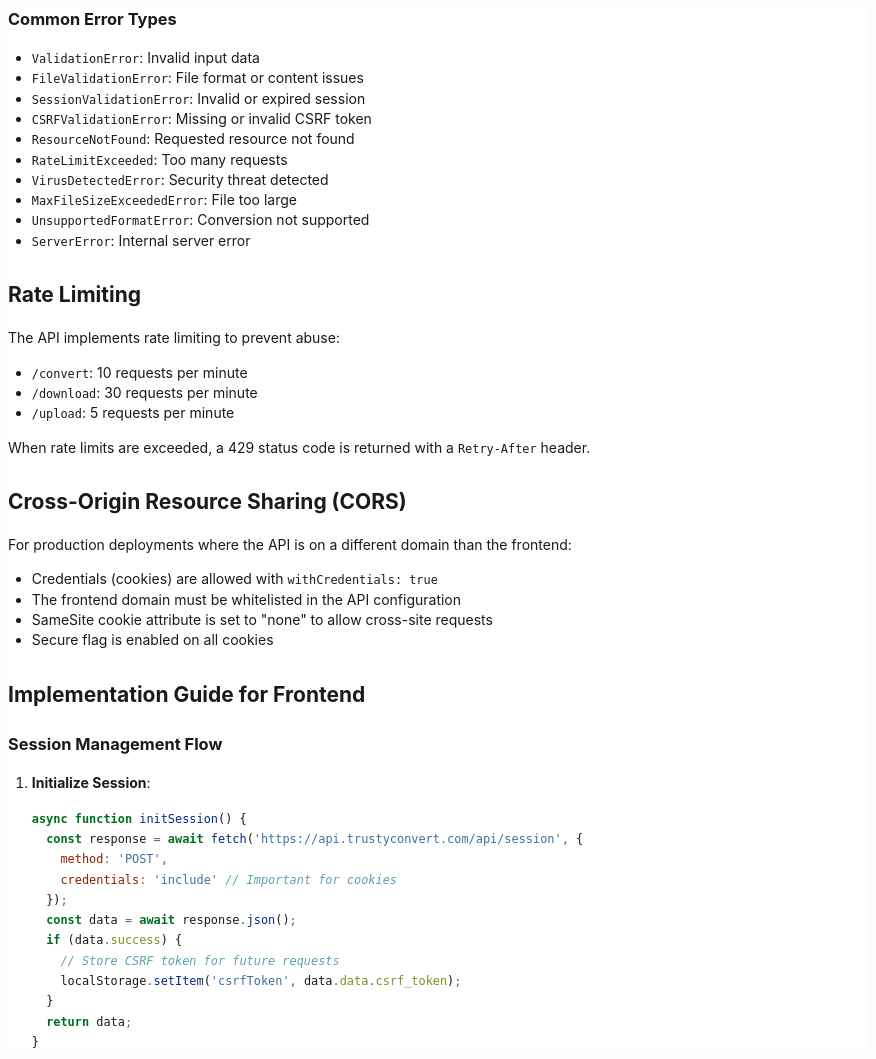### Common Error Types

- `ValidationError`: Invalid input data
- `FileValidationError`: File format or content issues
- `SessionValidationError`: Invalid or expired session
- `CSRFValidationError`: Missing or invalid CSRF token
- `ResourceNotFound`: Requested resource not found
- `RateLimitExceeded`: Too many requests
- `VirusDetectedError`: Security threat detected
- `MaxFileSizeExceededError`: File too large
- `UnsupportedFormatError`: Conversion not supported
- `ServerError`: Internal server error

## Rate Limiting

The API implements rate limiting to prevent abuse:

- `/convert`: 10 requests per minute
- `/download`: 30 requests per minute
- `/upload`: 5 requests per minute

When rate limits are exceeded, a 429 status code is returned with a `Retry-After` header.

## Cross-Origin Resource Sharing (CORS)

For production deployments where the API is on a different domain than the frontend:

- Credentials (cookies) are allowed with `withCredentials: true`
- The frontend domain must be whitelisted in the API configuration
- SameSite cookie attribute is set to "none" to allow cross-site requests
- Secure flag is enabled on all cookies

## Implementation Guide for Frontend

### Session Management Flow

1. **Initialize Session**:
   ```javascript
   async function initSession() {
     const response = await fetch('https://api.trustyconvert.com/api/session', {
       method: 'POST',
       credentials: 'include' // Important for cookies
     });
     const data = await response.json();
     if (data.success) {
       // Store CSRF token for future requests
       localStorage.setItem('csrfToken', data.data.csrf_token);
     }
     return data;
   }
   ```

